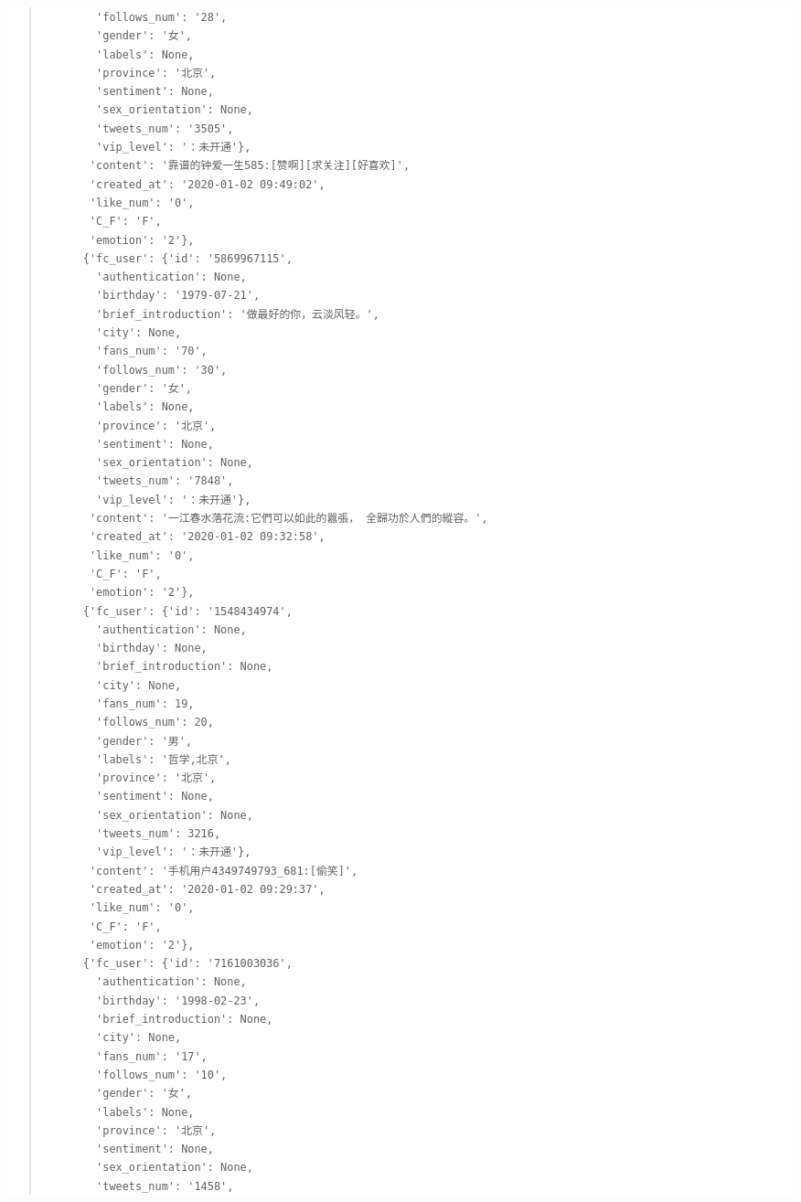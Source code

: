 >             'follows_num': '28',
>             'gender': '女',
>             'labels': None,
>             'province': '北京',
>             'sentiment': None,
>             'sex_orientation': None,
>             'tweets_num': '3505',
>             'vip_level': '：未开通'},
>            'content': '靠谱的钟爱一生585:[赞啊][求关注][好喜欢]',
>            'created_at': '2020-01-02 09:49:02',
>            'like_num': '0',
>            'C_F': 'F',
>            'emotion': '2'},
>           {'fc_user': {'id': '5869967115',
>             'authentication': None,
>             'birthday': '1979-07-21',
>             'brief_introduction': '做最好的你，云淡风轻。',
>             'city': None,
>             'fans_num': '70',
>             'follows_num': '30',
>             'gender': '女',
>             'labels': None,
>             'province': '北京',
>             'sentiment': None,
>             'sex_orientation': None,
>             'tweets_num': '7848',
>             'vip_level': '：未开通'},
>            'content': '一江春水落花流:它們可以如此的囂張， 全歸功於人們的縱容。',
>            'created_at': '2020-01-02 09:32:58',
>            'like_num': '0',
>            'C_F': 'F',
>            'emotion': '2'},
>           {'fc_user': {'id': '1548434974',
>             'authentication': None,
>             'birthday': None,
>             'brief_introduction': None,
>             'city': None,
>             'fans_num': 19,
>             'follows_num': 20,
>             'gender': '男',
>             'labels': '哲学,北京',
>             'province': '北京',
>             'sentiment': None,
>             'sex_orientation': None,
>             'tweets_num': 3216,
>             'vip_level': '：未开通'},
>            'content': '手机用户4349749793_681:[偷笑]',
>            'created_at': '2020-01-02 09:29:37',
>            'like_num': '0',
>            'C_F': 'F',
>            'emotion': '2'},
>           {'fc_user': {'id': '7161003036',
>             'authentication': None,
>             'birthday': '1998-02-23',
>             'brief_introduction': None,
>             'city': None,
>             'fans_num': '17',
>             'follows_num': '10',
>             'gender': '女',
>             'labels': None,
>             'province': '北京',
>             'sentiment': None,
>             'sex_orientation': None,
>             'tweets_num': '1458',